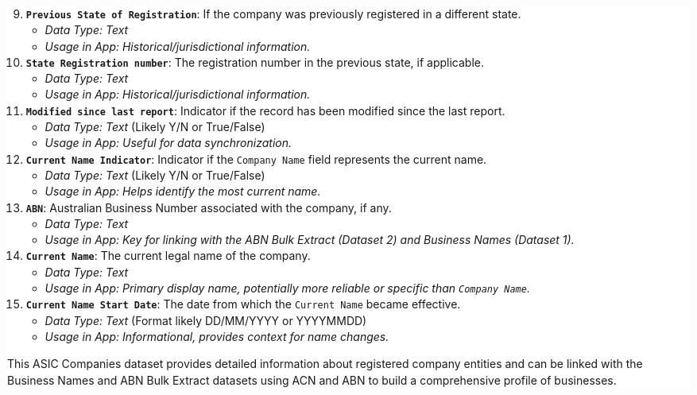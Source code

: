 9.  **`Previous State of Registration`**: If the company was previously registered in a different state.
    *   *Data Type: Text*
    *   *Usage in App: Historical/jurisdictional information.*
10. **`State Registration number`**: The registration number in the previous state, if applicable.
    *   *Data Type: Text*
    *   *Usage in App: Historical/jurisdictional information.*
11. **`Modified since last report`**: Indicator if the record has been modified since the last report.
    *   *Data Type: Text* (Likely Y/N or True/False)
    *   *Usage in App: Useful for data synchronization.*
12. **`Current Name Indicator`**: Indicator if the `Company Name` field represents the current name.
    *   *Data Type: Text* (Likely Y/N or True/False)
    *   *Usage in App: Helps identify the most current name.*
13. **`ABN`**: Australian Business Number associated with the company, if any.
    *   *Data Type: Text*
    *   *Usage in App: Key for linking with the ABN Bulk Extract (Dataset 2) and Business Names (Dataset 1).*
14. **`Current Name`**: The current legal name of the company.
    *   *Data Type: Text*
    *   *Usage in App: Primary display name, potentially more reliable or specific than `Company Name`.*
15. **`Current Name Start Date`**: The date from which the `Current Name` became effective.
    *   *Data Type: Text* (Format likely DD/MM/YYYY or YYYYMMDD)
    *   *Usage in App: Informational, provides context for name changes.*

This ASIC Companies dataset provides detailed information about registered company entities and can be linked with the Business Names and ABN Bulk Extract datasets using ACN and ABN to build a comprehensive profile of businesses.
